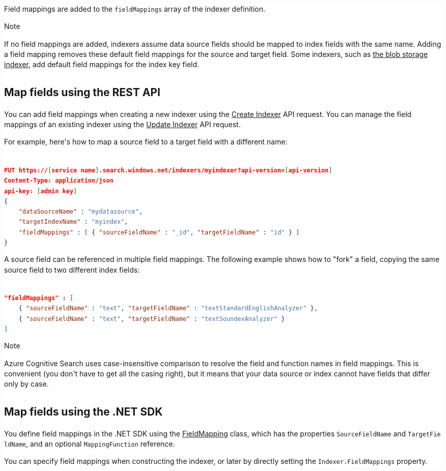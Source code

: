 Field mappings are added to the `fieldMappings` array of the indexer definition.

> [!NOTE]
> If no field mappings are added, indexers assume data source fields should be mapped to index fields with the same name. Adding a field mapping removes these default field mappings for the source and target field. Some indexers, such as [the blob storage indexer](search-howto-indexing-azure-blob-storage.md), add default field mappings for the index key field.

## Map fields using the REST API

You can add field mappings when creating a new indexer using the [Create Indexer](https://docs.microsoft.com/rest/api/searchservice/create-Indexer) API request. You can manage the field mappings of an existing indexer using the [Update Indexer](https://docs.microsoft.com/rest/api/searchservice/update-indexer) API request.

For example, here's how to map a source field to a target field with a different name:

```JSON

PUT https://[service name].search.windows.net/indexers/myindexer?api-version=[api-version]
Content-Type: application/json
api-key: [admin key]
{
    "dataSourceName" : "mydatasource",
    "targetIndexName" : "myindex",
    "fieldMappings" : [ { "sourceFieldName" : "_id", "targetFieldName" : "id" } ]
}
```

A source field can be referenced in multiple field mappings. The following example shows how to "fork" a field, copying the same source field to two different index fields:

```JSON

"fieldMappings" : [
    { "sourceFieldName" : "text", "targetFieldName" : "textStandardEnglishAnalyzer" },
    { "sourceFieldName" : "text", "targetFieldName" : "textSoundexAnalyzer" }
]
```

> [!NOTE]
> Azure Cognitive Search uses case-insensitive comparison to resolve the field and function names in field mappings. This is convenient (you don't have to get all the casing right), but it means that your data source or index cannot have fields that differ only by case.  
>
>

## Map fields using the .NET SDK

You define field mappings in the .NET SDK using the [FieldMapping](https://docs.microsoft.com/dotnet/api/microsoft.azure.search.models.fieldmapping) class, which has the properties `SourceFieldName` and `TargetFieldName`, and an optional `MappingFunction` reference.

You can specify field mappings when constructing the indexer, or later by directly setting the `Indexer.FieldMappings` property.
